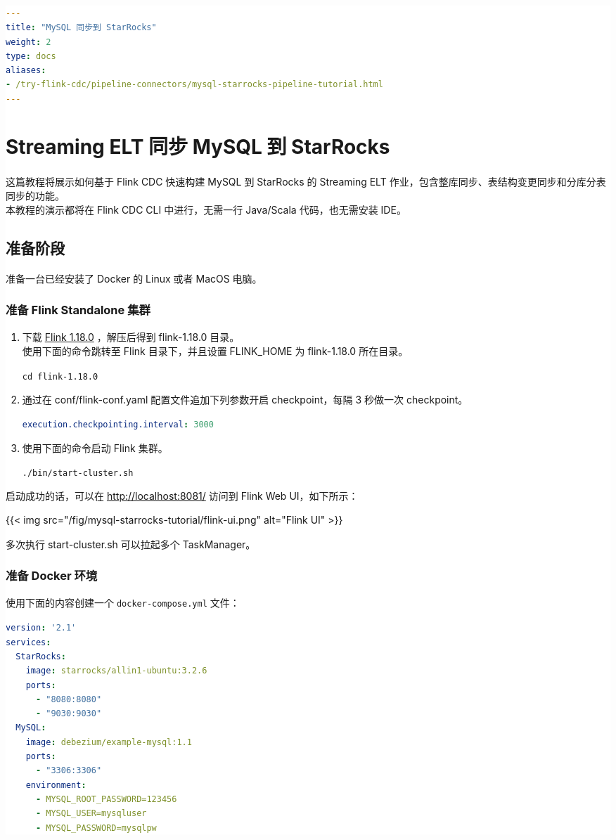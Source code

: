 ```yaml
---
title: "MySQL 同步到 StarRocks"
weight: 2
type: docs
aliases:
- /try-flink-cdc/pipeline-connectors/mysql-starrocks-pipeline-tutorial.html
---
```



# Streaming ELT 同步 MySQL 到 StarRocks

这篇教程将展示如何基于 Flink CDC 快速构建 MySQL 到 StarRocks 的 Streaming ELT 作业，包含整库同步、表结构变更同步和分库分表同步的功能。  
本教程的演示都将在 Flink CDC CLI 中进行，无需一行 Java/Scala 代码，也无需安装 IDE。

## 准备阶段
准备一台已经安装了 Docker 的 Linux 或者 MacOS 电脑。

### 准备 Flink Standalone 集群
1. 下载 [Flink 1.18.0](https://archive.apache.org/dist/flink/flink-1.18.0/flink-1.18.0-bin-scala_2.12.tgz) ，解压后得到 flink-1.18.0 目录。   
   使用下面的命令跳转至 Flink 目录下，并且设置 FLINK_HOME 为 flink-1.18.0 所在目录。

   ```shell
   cd flink-1.18.0
   ```

2. 通过在 conf/flink-conf.yaml 配置文件追加下列参数开启 checkpoint，每隔 3 秒做一次 checkpoint。

   ```yaml
   execution.checkpointing.interval: 3000
   ```

3. 使用下面的命令启动 Flink 集群。

   ```shell
   ./bin/start-cluster.sh
   ```  

启动成功的话，可以在 [http://localhost:8081/](http://localhost:8081/) 访问到 Flink Web UI，如下所示：

{{< img src="/fig/mysql-starrocks-tutorial/flink-ui.png" alt="Flink UI" >}}

多次执行 start-cluster.sh 可以拉起多个 TaskManager。

### 准备 Docker 环境
使用下面的内容创建一个 `docker-compose.yml` 文件：

   ```yaml
   version: '2.1'
   services:
     StarRocks:
       image: starrocks/allin1-ubuntu:3.2.6
       ports:
         - "8080:8080"
         - "9030:9030"
     MySQL:
       image: debezium/example-mysql:1.1
       ports:
         - "3306:3306"
       environment:
         - MYSQL_ROOT_PASSWORD=123456
         - MYSQL_USER=mysqluser
         - MYSQL_PASSWORD=mysqlpw
   ```
